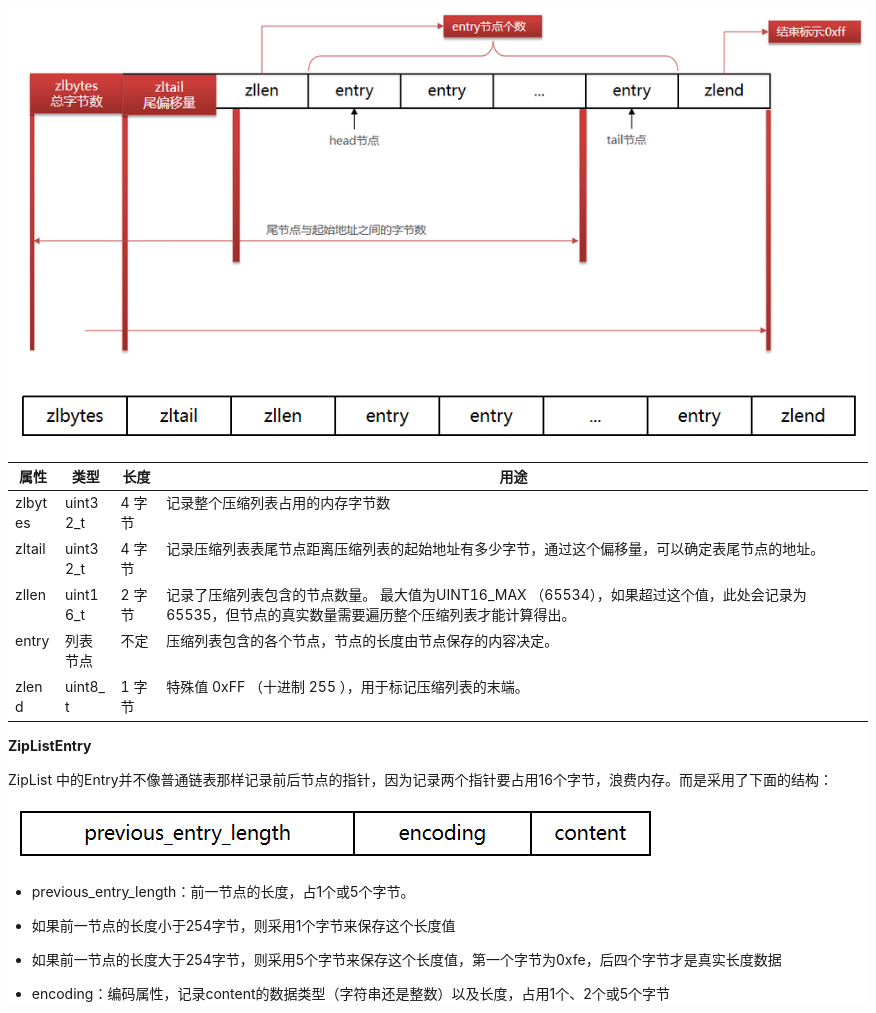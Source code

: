 ![](images/WEBRESOURCE86bc87c4b6ba2b797ec680351972ce24stickPicture.png)

![](images/WEBRESOURCEdfa76bdee0ec9fad96f3b17f9ec44d9cstickPicture.png)

| 属性 | 类型 | 长度 | 用途 | 
| -- | -- | -- | -- |
| zlbytes | uint32_t | 4 字节 | 记录整个压缩列表占用的内存字节数 | 
| zltail | uint32_t | 4 字节 | 记录压缩列表表尾节点距离压缩列表的起始地址有多少字节，通过这个偏移量，可以确定表尾节点的地址。 | 
| zllen | uint16_t | 2 字节 | 记录了压缩列表包含的节点数量。 最大值为UINT16_MAX （65534），如果超过这个值，此处会记录为65535，但节点的真实数量需要遍历整个压缩列表才能计算得出。 | 
| entry | 列表节点 | 不定 | 压缩列表包含的各个节点，节点的长度由节点保存的内容决定。 | 
| zlend | uint8_t | 1 字节 | 特殊值 0xFF （十进制 255 ），用于标记压缩列表的末端。 | 


**ZipListEntry**

ZipList 中的Entry并不像普通链表那样记录前后节点的指针，因为记录两个指针要占用16个字节，浪费内存。而是采用了下面的结构：

![](images/WEBRESOURCE300f75bf948acc5521dd0ffca5daa769stickPicture.png)

- previous_entry_length：前一节点的长度，占1个或5个字节。

- 如果前一节点的长度小于254字节，则采用1个字节来保存这个长度值

- 如果前一节点的长度大于254字节，则采用5个字节来保存这个长度值，第一个字节为0xfe，后四个字节才是真实长度数据

- encoding：编码属性，记录content的数据类型（字符串还是整数）以及长度，占用1个、2个或5个字节
